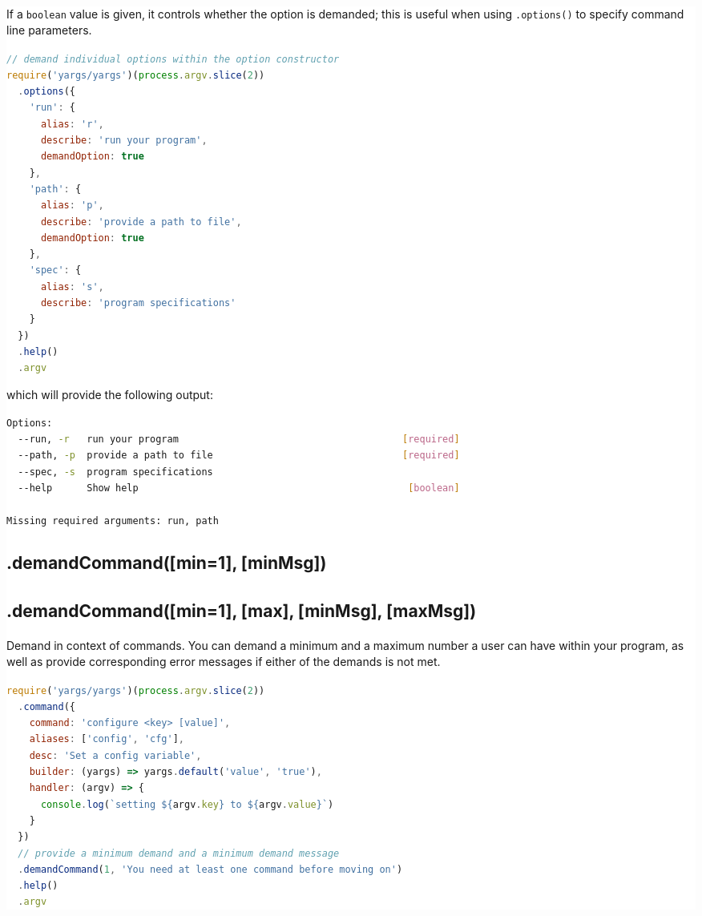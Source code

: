 If a `boolean` value is given, it controls whether the option is demanded;
this is useful when using `.options()` to specify command line parameters.

```javascript
// demand individual options within the option constructor
require('yargs/yargs')(process.argv.slice(2))
  .options({
    'run': {
      alias: 'r',
      describe: 'run your program',
      demandOption: true
    },
    'path': {
      alias: 'p',
      describe: 'provide a path to file',
      demandOption: true
    },
    'spec': {
      alias: 's',
      describe: 'program specifications'
    }
  })
  .help()
  .argv
```
which will provide the following output:
```bash
Options:
  --run, -r   run your program                                       [required]
  --path, -p  provide a path to file                                 [required]
  --spec, -s  program specifications
  --help      Show help                                               [boolean]

Missing required arguments: run, path
```

<a name="demandCommand"></a>.demandCommand([min=1], [minMsg])
------------------------------
.demandCommand([min=1], [max], [minMsg], [maxMsg])
------------------------------

Demand in context of commands. You can demand a minimum and a maximum number a user can have within your program, as well as provide corresponding error messages if either of the demands is not met.
```javascript
require('yargs/yargs')(process.argv.slice(2))
  .command({
    command: 'configure <key> [value]',
    aliases: ['config', 'cfg'],
    desc: 'Set a config variable',
    builder: (yargs) => yargs.default('value', 'true'),
    handler: (argv) => {
      console.log(`setting ${argv.key} to ${argv.value}`)
    }
  })
  // provide a minimum demand and a minimum demand message
  .demandCommand(1, 'You need at least one command before moving on')
  .help()
  .argv
```
